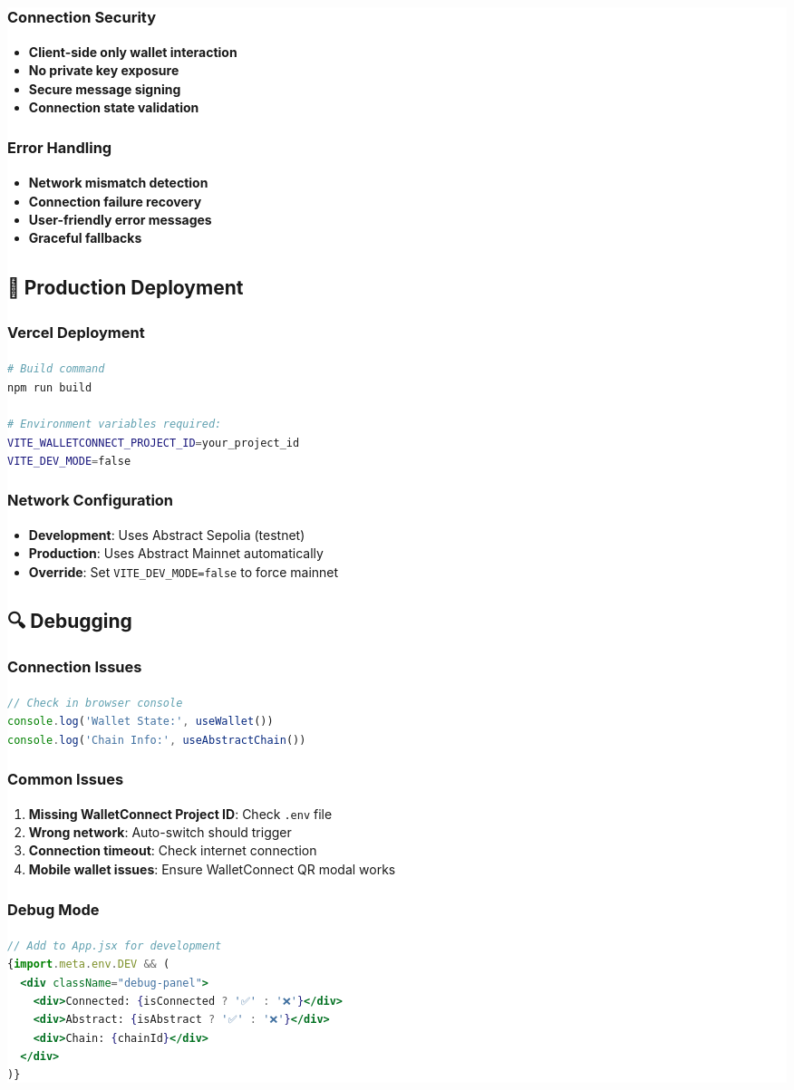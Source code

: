 ### Connection Security
- **Client-side only wallet interaction**
- **No private key exposure**
- **Secure message signing**
- **Connection state validation**

### Error Handling
- **Network mismatch detection**
- **Connection failure recovery**
- **User-friendly error messages**
- **Graceful fallbacks**

## 🚀 Production Deployment

### Vercel Deployment
```bash
# Build command
npm run build

# Environment variables required:
VITE_WALLETCONNECT_PROJECT_ID=your_project_id
VITE_DEV_MODE=false
```

### Network Configuration
- **Development**: Uses Abstract Sepolia (testnet)
- **Production**: Uses Abstract Mainnet automatically
- **Override**: Set `VITE_DEV_MODE=false` to force mainnet

## 🔍 Debugging

### Connection Issues
```javascript
// Check in browser console
console.log('Wallet State:', useWallet())
console.log('Chain Info:', useAbstractChain())
```

### Common Issues
1. **Missing WalletConnect Project ID**: Check `.env` file
2. **Wrong network**: Auto-switch should trigger
3. **Connection timeout**: Check internet connection
4. **Mobile wallet issues**: Ensure WalletConnect QR modal works

### Debug Mode
```jsx
// Add to App.jsx for development
{import.meta.env.DEV && (
  <div className="debug-panel">
    <div>Connected: {isConnected ? '✅' : '❌'}</div>
    <div>Abstract: {isAbstract ? '✅' : '❌'}</div>
    <div>Chain: {chainId}</div>
  </div>
)}
```
